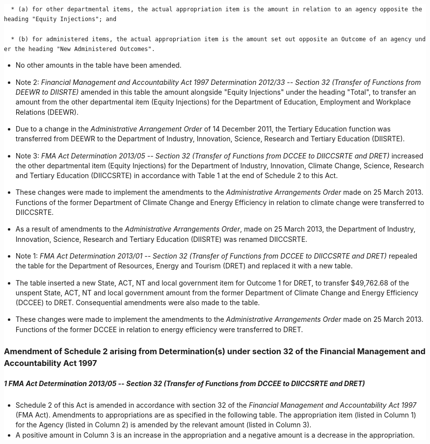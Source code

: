       * (a) for other departmental items, the actual appropriation item is the amount in relation to an agency opposite the heading "Equity Injections"; and

      * (b) for administered items, the actual appropriation item is the amount set out opposite an Outcome of an agency under the heading "New Administered Outcomes".

   * No other amounts in the table have been amended.

   * Note 2: _Financial Management and Accountability Act 1997 Determination 2012/33 -- Section 32 (Transfer of Functions from DEEWR to DIISRTE)_ amended in this table the amount alongside "Equity Injections" under the heading "Total", to transfer an amount from the other departmental item (Equity Injections) for the Department of Education, Employment and Workplace Relations (DEEWR).

   * Due to a change in the _Administrative Arrangement Order_ of 14 December 2011, the Tertiary Education function was transferred from DEEWR to the Department of Industry, Innovation, Science, Research and Tertiary Education (DIISRTE).

   * Note 3: _FMA Act Determination 2013/05 -- Section 32 (Transfer of Functions from DCCEE to DIICCSRTE and DRET)_ increased the other departmental item (Equity Injections) for the Department of Industry, Innovation, Climate Change, Science, Research and Tertiary Education (DIICCSRTE) in accordance with Table 1 at the end of Schedule 2 to this Act.

   * These changes were made to implement the amendments to the _Administrative Arrangements Order_ made on 25 March 2013. Functions of the former Department of Climate Change and Energy Efficiency in relation to climate change were transferred to DIICCSRTE. 

   * As a result of amendments to the _Administrative Arrangements Order_, made on 25 March 2013, the Department of Industry, Innovation, Science, Research and Tertiary Education (DIISRTE) was renamed DIICCSRTE.

   * Note 1: _FMA Act Determination 2013/01 -- Section 32 (Transfer of Functions from DCCEE to DIICCSRTE and DRET)_ repealed the table for the Department of Resources, Energy and Tourism (DRET) and replaced it with a new table.

   * The table inserted a new State, ACT, NT and local government item for Outcome 1 for DRET, to transfer $49,762.68 of the unspent State, ACT, NT and local government amount from the former Department of Climate Change and Energy Efficiency (DCCEE) to DRET. Consequential amendments were also made to the table.

   * These changes were made to implement the amendments to the _Administrative Arrangements Order_ made on 25 March 2013. Functions of the former DCCEE in relation to energy efficiency were transferred to DRET.

### Amendment of Schedule 2 arising from Determination(s) under section 32 of the Financial Management and Accountability Act 1997

##### 1  FMA Act Determination 2013/05 -- Section 32 (Transfer of Functions from DCCEE to DIICCSRTE and DRET)

   * Schedule 2 of this Act is amended in accordance with section 32 of the _Financial Management and Accountability Act 1997_ (FMA Act). Amendments to appropriations are as specified in the following table. The appropriation item (listed in Column 1) for the Agency (listed in Column 2) is amended by the relevant amount (listed in Column 3). 
   * A positive amount in Column 3 is an increase in the appropriation and a negative amount is a decrease in the appropriation.
